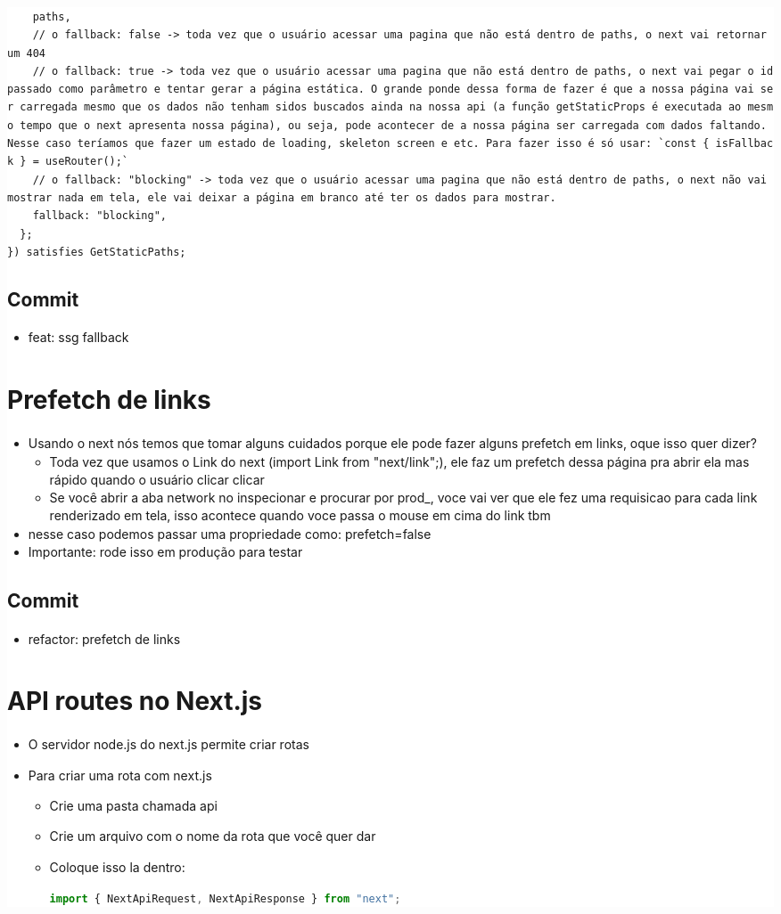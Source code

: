   ```tsx
      paths,
      // o fallback: false -> toda vez que o usuário acessar uma pagina que não está dentro de paths, o next vai retornar um 404
      // o fallback: true -> toda vez que o usuário acessar uma pagina que não está dentro de paths, o next vai pegar o id passado como parâmetro e tentar gerar a página estática. O grande ponde dessa forma de fazer é que a nossa página vai ser carregada mesmo que os dados não tenham sidos buscados ainda na nossa api (a função getStaticProps é executada ao mesmo tempo que o next apresenta nossa página), ou seja, pode acontecer de a nossa página ser carregada com dados faltando. Nesse caso teríamos que fazer um estado de loading, skeleton screen e etc. Para fazer isso é só usar: `const { isFallback } = useRouter();`
      // o fallback: "blocking" -> toda vez que o usuário acessar uma pagina que não está dentro de paths, o next não vai mostrar nada em tela, ele vai deixar a página em branco até ter os dados para mostrar.
      fallback: "blocking",
    };
  }) satisfies GetStaticPaths;
  ```

## Commit

- feat: ssg fallback

# Prefetch de links

- Usando o next nós temos que tomar alguns cuidados porque ele pode fazer alguns prefetch em links, oque isso quer dizer?
  - Toda vez que usamos o Link do next (import Link from "next/link";), ele faz um prefetch dessa página pra abrir ela mas rápido quando o usuário clicar clicar
  - Se você abrir a aba network no inspecionar e procurar por prod\_, voce vai ver que ele fez uma requisicao para cada link renderizado em tela, isso acontece quando voce passa o mouse em cima do link tbm
- nesse caso podemos passar uma propriedade como: prefetch=false
- Importante: rode isso em produção para testar

## Commit

- refactor: prefetch de links

# API routes no Next.js

- O servidor node.js do next.js permite criar rotas
- Para criar uma rota com next.js

  - Crie uma pasta chamada api
  - Crie um arquivo com o nome da rota que você quer dar
  - Coloque isso la dentro:

    ```ts
    import { NextApiRequest, NextApiResponse } from "next";
